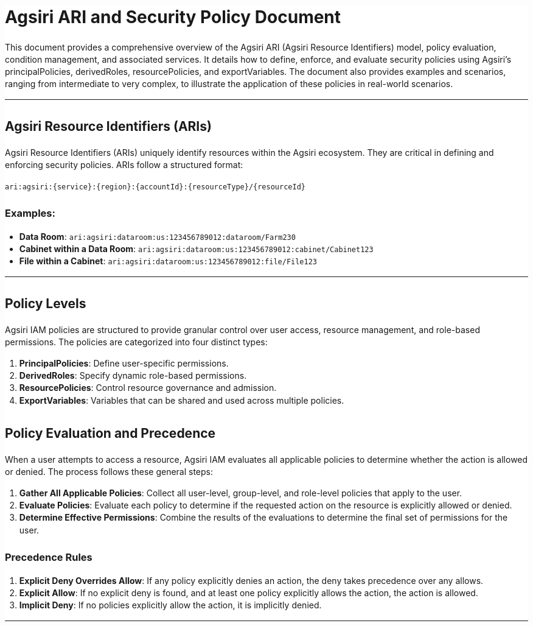 
# Agsiri ARI and Security Policy Document

This document provides a comprehensive overview of the Agsiri ARI (Agsiri Resource Identifiers) model, policy evaluation, condition management, and associated services. It details how to define, enforce, and evaluate security policies using Agsiri’s principalPolicies, derivedRoles, resourcePolicies, and exportVariables. The document also provides examples and scenarios, ranging from intermediate to very complex, to illustrate the application of these policies in real-world scenarios.

---

## Agsiri Resource Identifiers (ARIs)

Agsiri Resource Identifiers (ARIs) uniquely identify resources within the Agsiri ecosystem. They are critical in defining and enforcing security policies. ARIs follow a structured format:

```
ari:agsiri:{service}:{region}:{accountId}:{resourceType}/{resourceId}
```

### Examples:
- **Data Room**: `ari:agsiri:dataroom:us:123456789012:dataroom/Farm230`
- **Cabinet within a Data Room**: `ari:agsiri:dataroom:us:123456789012:cabinet/Cabinet123`
- **File within a Cabinet**: `ari:agsiri:dataroom:us:123456789012:file/File123`

---

## Policy Levels

Agsiri IAM policies are structured to provide granular control over user access, resource management, and role-based permissions. The policies are categorized into four distinct types:

1. **PrincipalPolicies**: Define user-specific permissions.
2. **DerivedRoles**: Specify dynamic role-based permissions.
3. **ResourcePolicies**: Control resource governance and admission.
4. **ExportVariables**: Variables that can be shared and used across multiple policies.

## Policy Evaluation and Precedence

When a user attempts to access a resource, Agsiri IAM evaluates all applicable policies to determine whether the action is allowed or denied. The process follows these general steps:

1. **Gather All Applicable Policies**: Collect all user-level, group-level, and role-level policies that apply to the user.
2. **Evaluate Policies**: Evaluate each policy to determine if the requested action on the resource is explicitly allowed or denied.
3. **Determine Effective Permissions**: Combine the results of the evaluations to determine the final set of permissions for the user.

### Precedence Rules

1. **Explicit Deny Overrides Allow**: If any policy explicitly denies an action, the deny takes precedence over any allows.
2. **Explicit Allow**: If no explicit deny is found, and at least one policy explicitly allows the action, the action is allowed.
3. **Implicit Deny**: If no policies explicitly allow the action, it is implicitly denied.

---